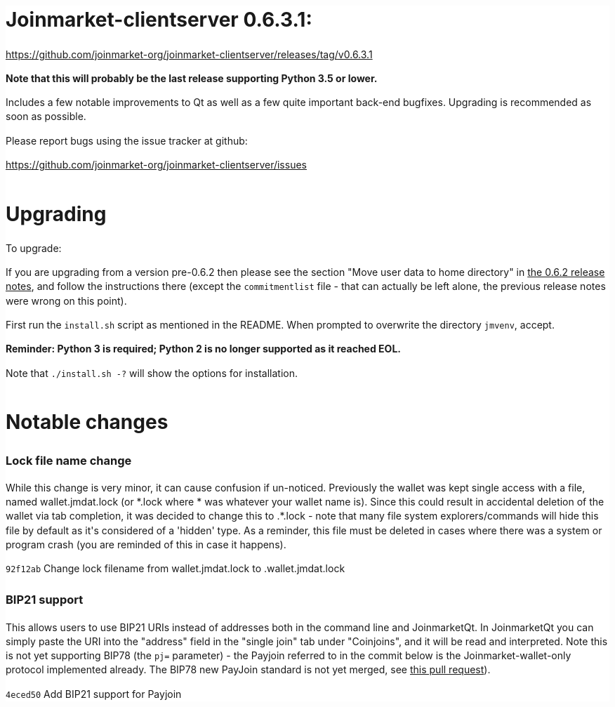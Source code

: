Joinmarket-clientserver 0.6.3.1:
=================

<https://github.com/joinmarket-org/joinmarket-clientserver/releases/tag/v0.6.3.1>

**Note that this will probably be the last release supporting Python 3.5 or lower.**

Includes a few notable improvements to Qt as well as a few quite important back-end
bugfixes. Upgrading is recommended as soon as possible.

Please report bugs using the issue tracker at github:

<https://github.com/joinmarket-org/joinmarket-clientserver/issues>

Upgrading 
=========

To upgrade:

If you are upgrading from a version pre-0.6.2 then please see the section "Move user data to home directory" in 
[the 0.6.2 release notes](https://github.com/JoinMarket-Org/joinmarket-clientserver/blob/master/docs/release-notes/release-notes-0.6.2.md),
and follow the instructions there (except the `commitmentlist` file - that can actually
be left alone, the previous release notes were wrong on this point).

First run the `install.sh` script as mentioned in the README. When prompted to overwrite the directory `jmvenv`, accept.

**Reminder: Python 3 is required; Python 2 is no longer supported as it reached EOL.**

Note that `./install.sh -?` will show the options for installation.

Notable changes
===============

### Lock file name change

While this change is very minor, it can cause confusion if un-noticed. Previously the wallet was kept single access with a file, named wallet.jmdat.lock (or \*.lock where \* was whatever your wallet name is). Since this could result in accidental deletion of the wallet via tab completion, it was decided to change this to .\*.lock - note that many file system explorers/commands will hide this file by default as it's considered of a 'hidden' type. As a reminder, this file must be deleted in cases where there was a system or program crash (you are reminded of this in case it happens).

`92f12ab` Change lock filename from wallet.jmdat.lock to .wallet.jmdat.lock

### BIP21 support

This allows users to use BIP21 URIs instead of addresses both in the command line and JoinmarketQt. In JoinmarketQt you can simply paste the URI into the "address" field in the "single join" tab under "Coinjoins", and it will be read and interpreted. Note this is not yet supporting BIP78 (the `pj=` parameter) - the Payjoin referred to in the commit below is the Joinmarket-wallet-only protocol implemented already. The BIP78 new PayJoin standard is not yet merged, see [this pull request](https://github.com/JoinMarket-Org/joinmarket-clientserver/pull/536)).

`4eced50` Add BIP21 support for Payjoin
